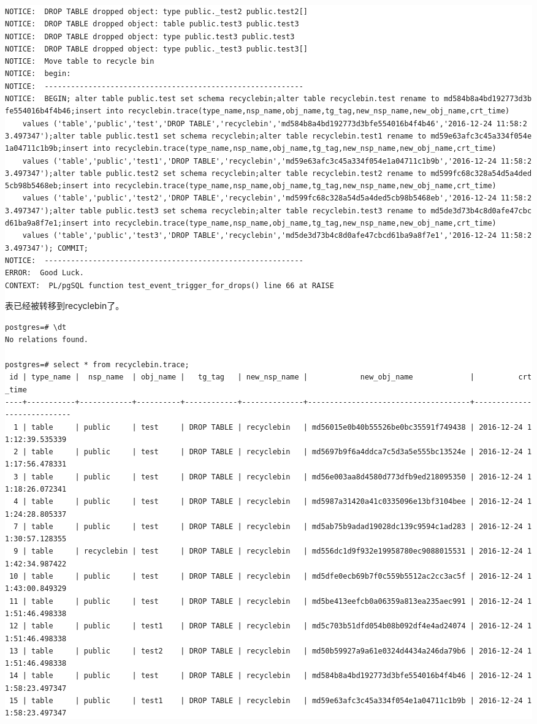 ```  
NOTICE:  DROP TABLE dropped object: type public._test2 public.test2[]    
NOTICE:  DROP TABLE dropped object: table public.test3 public.test3    
NOTICE:  DROP TABLE dropped object: type public.test3 public.test3    
NOTICE:  DROP TABLE dropped object: type public._test3 public.test3[]    
NOTICE:  Move table to recycle bin    
NOTICE:  begin:     
NOTICE:  -----------------------------------------------------------    
NOTICE:  BEGIN; alter table public.test set schema recyclebin;alter table recyclebin.test rename to md584b8a4bd192773d3bfe554016b4f4b46;insert into recyclebin.trace(type_name,nsp_name,obj_name,tg_tag,new_nsp_name,new_obj_name,crt_time)     
    values ('table','public','test','DROP TABLE','recyclebin','md584b8a4bd192773d3bfe554016b4f4b46','2016-12-24 11:58:23.497347');alter table public.test1 set schema recyclebin;alter table recyclebin.test1 rename to md59e63afc3c45a334f054e1a04711c1b9b;insert into recyclebin.trace(type_name,nsp_name,obj_name,tg_tag,new_nsp_name,new_obj_name,crt_time)     
    values ('table','public','test1','DROP TABLE','recyclebin','md59e63afc3c45a334f054e1a04711c1b9b','2016-12-24 11:58:23.497347');alter table public.test2 set schema recyclebin;alter table recyclebin.test2 rename to md599fc68c328a54d5a4ded5cb98b5468eb;insert into recyclebin.trace(type_name,nsp_name,obj_name,tg_tag,new_nsp_name,new_obj_name,crt_time)     
    values ('table','public','test2','DROP TABLE','recyclebin','md599fc68c328a54d5a4ded5cb98b5468eb','2016-12-24 11:58:23.497347');alter table public.test3 set schema recyclebin;alter table recyclebin.test3 rename to md5de3d73b4c8d0afe47cbcd61ba9a8f7e1;insert into recyclebin.trace(type_name,nsp_name,obj_name,tg_tag,new_nsp_name,new_obj_name,crt_time)     
    values ('table','public','test3','DROP TABLE','recyclebin','md5de3d73b4c8d0afe47cbcd61ba9a8f7e1','2016-12-24 11:58:23.497347'); COMMIT;    
NOTICE:  -----------------------------------------------------------    
ERROR:  Good Luck.    
CONTEXT:  PL/pgSQL function test_event_trigger_for_drops() line 66 at RAISE    
```  
    
表已经被转移到recyclebin了。       
    
```  
postgres=# \dt    
No relations found.    
  
postgres=# select * from recyclebin.trace;    
 id | type_name |  nsp_name  | obj_name |   tg_tag   | new_nsp_name |            new_obj_name             |          crt_time              
----+-----------+------------+----------+------------+--------------+-------------------------------------+----------------------------    
  1 | table     | public     | test     | DROP TABLE | recyclebin   | md56015e0b40b55526be0bc35591f749438 | 2016-12-24 11:12:39.535339    
  2 | table     | public     | test     | DROP TABLE | recyclebin   | md5697b9f6a4ddca7c5d3a5e555bc13524e | 2016-12-24 11:17:56.478331    
  3 | table     | public     | test     | DROP TABLE | recyclebin   | md56e003aa8d4580d773dfb9ed218095350 | 2016-12-24 11:18:26.072341    
  4 | table     | public     | test     | DROP TABLE | recyclebin   | md5987a31420a41c0335096e13bf3104bee | 2016-12-24 11:24:28.805337    
  7 | table     | public     | test     | DROP TABLE | recyclebin   | md5ab75b9adad19028dc139c9594c1ad283 | 2016-12-24 11:30:57.128355    
  9 | table     | recyclebin | test     | DROP TABLE | recyclebin   | md556dc1d9f932e19958780ec9088015531 | 2016-12-24 11:42:34.987422    
 10 | table     | public     | test     | DROP TABLE | recyclebin   | md5dfe0ecb69b7f0c559b5512ac2cc3ac5f | 2016-12-24 11:43:00.849329    
 11 | table     | public     | test     | DROP TABLE | recyclebin   | md5be413eefcb0a06359a813ea235aec991 | 2016-12-24 11:51:46.498338    
 12 | table     | public     | test1    | DROP TABLE | recyclebin   | md5c703b51dfd054b08b092df4e4ad24074 | 2016-12-24 11:51:46.498338    
 13 | table     | public     | test2    | DROP TABLE | recyclebin   | md50b59927a9a61e0324d4434a246da79b6 | 2016-12-24 11:51:46.498338    
 14 | table     | public     | test     | DROP TABLE | recyclebin   | md584b8a4bd192773d3bfe554016b4f4b46 | 2016-12-24 11:58:23.497347    
 15 | table     | public     | test1    | DROP TABLE | recyclebin   | md59e63afc3c45a334f054e1a04711c1b9b | 2016-12-24 11:58:23.497347    
```